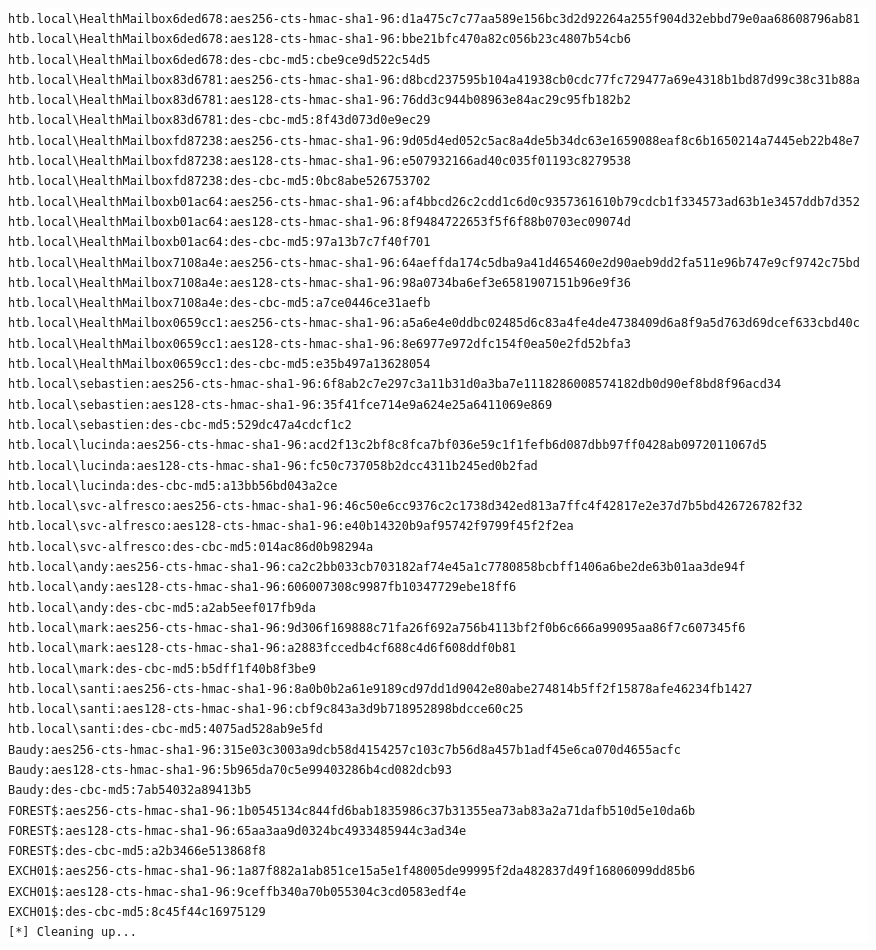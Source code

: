```aaa
htb.local\HealthMailbox6ded678:aes256-cts-hmac-sha1-96:d1a475c7c77aa589e156bc3d2d92264a255f904d32ebbd79e0aa68608796ab81
htb.local\HealthMailbox6ded678:aes128-cts-hmac-sha1-96:bbe21bfc470a82c056b23c4807b54cb6
htb.local\HealthMailbox6ded678:des-cbc-md5:cbe9ce9d522c54d5
htb.local\HealthMailbox83d6781:aes256-cts-hmac-sha1-96:d8bcd237595b104a41938cb0cdc77fc729477a69e4318b1bd87d99c38c31b88a
htb.local\HealthMailbox83d6781:aes128-cts-hmac-sha1-96:76dd3c944b08963e84ac29c95fb182b2
htb.local\HealthMailbox83d6781:des-cbc-md5:8f43d073d0e9ec29
htb.local\HealthMailboxfd87238:aes256-cts-hmac-sha1-96:9d05d4ed052c5ac8a4de5b34dc63e1659088eaf8c6b1650214a7445eb22b48e7
htb.local\HealthMailboxfd87238:aes128-cts-hmac-sha1-96:e507932166ad40c035f01193c8279538
htb.local\HealthMailboxfd87238:des-cbc-md5:0bc8abe526753702
htb.local\HealthMailboxb01ac64:aes256-cts-hmac-sha1-96:af4bbcd26c2cdd1c6d0c9357361610b79cdcb1f334573ad63b1e3457ddb7d352
htb.local\HealthMailboxb01ac64:aes128-cts-hmac-sha1-96:8f9484722653f5f6f88b0703ec09074d
htb.local\HealthMailboxb01ac64:des-cbc-md5:97a13b7c7f40f701
htb.local\HealthMailbox7108a4e:aes256-cts-hmac-sha1-96:64aeffda174c5dba9a41d465460e2d90aeb9dd2fa511e96b747e9cf9742c75bd
htb.local\HealthMailbox7108a4e:aes128-cts-hmac-sha1-96:98a0734ba6ef3e6581907151b96e9f36
htb.local\HealthMailbox7108a4e:des-cbc-md5:a7ce0446ce31aefb
htb.local\HealthMailbox0659cc1:aes256-cts-hmac-sha1-96:a5a6e4e0ddbc02485d6c83a4fe4de4738409d6a8f9a5d763d69dcef633cbd40c
htb.local\HealthMailbox0659cc1:aes128-cts-hmac-sha1-96:8e6977e972dfc154f0ea50e2fd52bfa3
htb.local\HealthMailbox0659cc1:des-cbc-md5:e35b497a13628054
htb.local\sebastien:aes256-cts-hmac-sha1-96:6f8ab2c7e297c3a11b31d0a3ba7e1118286008574182db0d90ef8bd8f96acd34
htb.local\sebastien:aes128-cts-hmac-sha1-96:35f41fce714e9a624e25a6411069e869
htb.local\sebastien:des-cbc-md5:529dc47a4cdcf1c2
htb.local\lucinda:aes256-cts-hmac-sha1-96:acd2f13c2bf8c8fca7bf036e59c1f1fefb6d087dbb97ff0428ab0972011067d5
htb.local\lucinda:aes128-cts-hmac-sha1-96:fc50c737058b2dcc4311b245ed0b2fad
htb.local\lucinda:des-cbc-md5:a13bb56bd043a2ce
htb.local\svc-alfresco:aes256-cts-hmac-sha1-96:46c50e6cc9376c2c1738d342ed813a7ffc4f42817e2e37d7b5bd426726782f32
htb.local\svc-alfresco:aes128-cts-hmac-sha1-96:e40b14320b9af95742f9799f45f2f2ea
htb.local\svc-alfresco:des-cbc-md5:014ac86d0b98294a
htb.local\andy:aes256-cts-hmac-sha1-96:ca2c2bb033cb703182af74e45a1c7780858bcbff1406a6be2de63b01aa3de94f
htb.local\andy:aes128-cts-hmac-sha1-96:606007308c9987fb10347729ebe18ff6
htb.local\andy:des-cbc-md5:a2ab5eef017fb9da
htb.local\mark:aes256-cts-hmac-sha1-96:9d306f169888c71fa26f692a756b4113bf2f0b6c666a99095aa86f7c607345f6
htb.local\mark:aes128-cts-hmac-sha1-96:a2883fccedb4cf688c4d6f608ddf0b81
htb.local\mark:des-cbc-md5:b5dff1f40b8f3be9
htb.local\santi:aes256-cts-hmac-sha1-96:8a0b0b2a61e9189cd97dd1d9042e80abe274814b5ff2f15878afe46234fb1427
htb.local\santi:aes128-cts-hmac-sha1-96:cbf9c843a3d9b718952898bdcce60c25
htb.local\santi:des-cbc-md5:4075ad528ab9e5fd
Baudy:aes256-cts-hmac-sha1-96:315e03c3003a9dcb58d4154257c103c7b56d8a457b1adf45e6ca070d4655acfc
Baudy:aes128-cts-hmac-sha1-96:5b965da70c5e99403286b4cd082dcb93
Baudy:des-cbc-md5:7ab54032a89413b5
FOREST$:aes256-cts-hmac-sha1-96:1b0545134c844fd6bab1835986c37b31355ea73ab83a2a71dafb510d5e10da6b
FOREST$:aes128-cts-hmac-sha1-96:65aa3aa9d0324bc4933485944c3ad34e
FOREST$:des-cbc-md5:a2b3466e513868f8
EXCH01$:aes256-cts-hmac-sha1-96:1a87f882a1ab851ce15a5e1f48005de99995f2da482837d49f16806099dd85b6
EXCH01$:aes128-cts-hmac-sha1-96:9ceffb340a70b055304c3cd0583edf4e
EXCH01$:des-cbc-md5:8c45f44c16975129
[*] Cleaning up...
```
